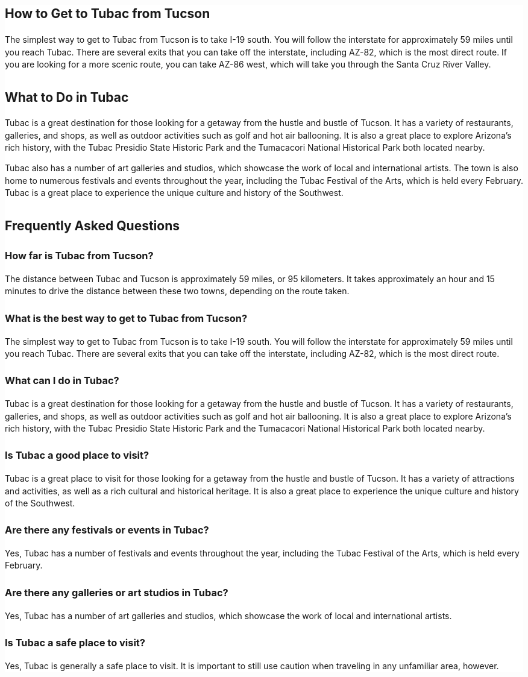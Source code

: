 <h2>How to Get to Tubac from Tucson</h2>

<p>The simplest way to get to Tubac from Tucson is to take I-19 south. You will follow the interstate for approximately 59 miles until you reach Tubac. There are several exits that you can take off the interstate, including AZ-82, which is the most direct route. If you are looking for a more scenic route, you can take AZ-86 west, which will take you through the Santa Cruz River Valley.</p>

<h2>What to Do in Tubac</h2>

<p>Tubac is a great destination for those looking for a getaway from the hustle and bustle of Tucson. It has a variety of restaurants, galleries, and shops, as well as outdoor activities such as golf and hot air ballooning. It is also a great place to explore Arizona’s rich history, with the Tubac Presidio State Historic Park and the Tumacacori National Historical Park both located nearby.</p>

<p>Tubac also has a number of art galleries and studios, which showcase the work of local and international artists. The town is also home to numerous festivals and events throughout the year, including the Tubac Festival of the Arts, which is held every February. Tubac is a great place to experience the unique culture and history of the Southwest.</p>

<h2>Frequently Asked Questions</h2>

<h3>How far is Tubac from Tucson?</h3>

<p>The distance between Tubac and Tucson is approximately 59 miles, or 95 kilometers. It takes approximately an hour and 15 minutes to drive the distance between these two towns, depending on the route taken.</p>

<h3>What is the best way to get to Tubac from Tucson?</h3>

<p>The simplest way to get to Tubac from Tucson is to take I-19 south. You will follow the interstate for approximately 59 miles until you reach Tubac. There are several exits that you can take off the interstate, including AZ-82, which is the most direct route.</p>

<h3>What can I do in Tubac?</h3>

<p>Tubac is a great destination for those looking for a getaway from the hustle and bustle of Tucson. It has a variety of restaurants, galleries, and shops, as well as outdoor activities such as golf and hot air ballooning. It is also a great place to explore Arizona’s rich history, with the Tubac Presidio State Historic Park and the Tumacacori National Historical Park both located nearby.</p>

<h3>Is Tubac a good place to visit?</h3>

<p>Tubac is a great place to visit for those looking for a getaway from the hustle and bustle of Tucson. It has a variety of attractions and activities, as well as a rich cultural and historical heritage. It is also a great place to experience the unique culture and history of the Southwest.</p>

<h3>Are there any festivals or events in Tubac?</h3>

<p>Yes, Tubac has a number of festivals and events throughout the year, including the Tubac Festival of the Arts, which is held every February.</p>

<h3>Are there any galleries or art studios in Tubac?</h3>

<p>Yes, Tubac has a number of art galleries and studios, which showcase the work of local and international artists.</p>

<h3>Is Tubac a safe place to visit?</h3>

<p>Yes, Tubac is generally a safe place to visit. It is important to still use caution when traveling in any unfamiliar area, however.</p>
